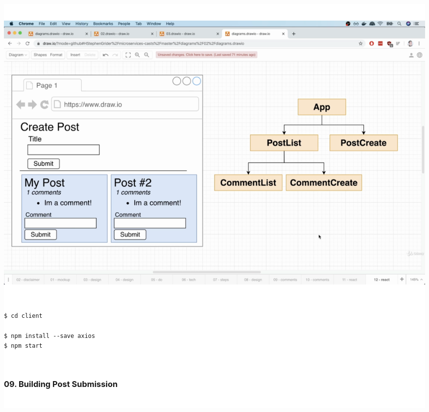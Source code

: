 <br/>

![Application](/img/pic-02-06.png?raw=true)

<br/>

    $ cd client

    $ npm install --save axios
    $ npm start

<br/>

### 09. Building Post Submission

<br/>
